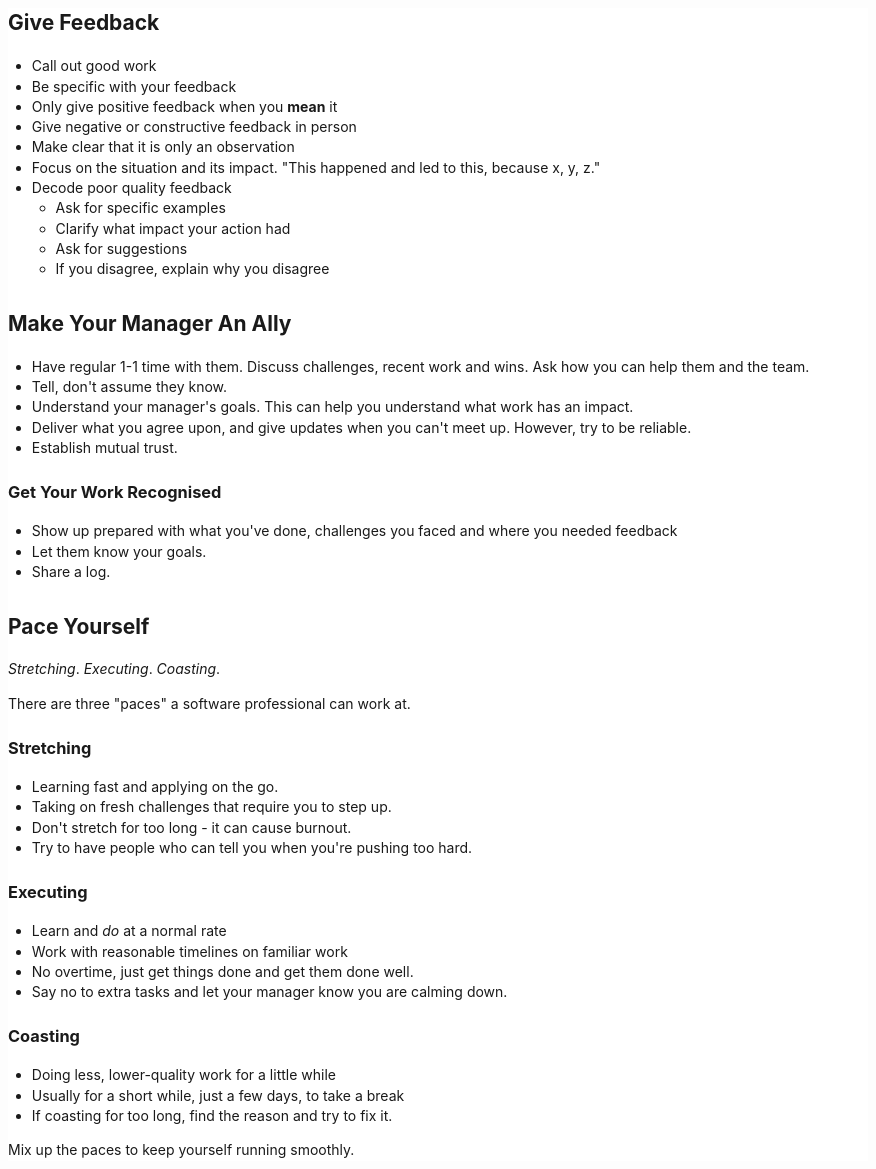 ## Give Feedback
- Call out good work
- Be specific with your feedback
- Only give positive feedback when you **mean** it
- Give negative or constructive feedback in person
- Make clear that it is only an observation
- Focus on the situation and its impact. "This happened and led to this, because x, y, z."
- Decode poor quality feedback
	- Ask for specific examples
	- Clarify what impact your action had
	- Ask for suggestions
	- If you disagree, explain why you disagree

## Make Your Manager An Ally
- Have regular 1-1 time with them. Discuss challenges, recent work and wins. Ask how you can help them and the team.
- Tell, don't assume they know.
- Understand your manager's goals. This can help you understand what work has an impact.
- Deliver what you agree upon, and give updates when you can't meet up. However, try to be reliable.
- Establish mutual trust.

### Get Your Work Recognised
- Show up prepared with what you've done, challenges you faced and where you needed feedback
- Let them know your goals.
- Share a log.

## Pace Yourself
*Stretching*. *Executing*. *Coasting*.

There are three "paces" a software professional can work at. 
### Stretching
- Learning fast and applying on the go.
- Taking on fresh challenges that require you to step up.
- Don't stretch for too long - it can cause burnout.
- Try to have people who can tell you when you're pushing too hard.

### Executing
- Learn and *do* at a normal rate
- Work with reasonable timelines on familiar work
- No overtime, just get things done and get them done well.
- Say no to extra tasks and let your manager know you are calming down.
### Coasting
- Doing less, lower-quality work for a little while
- Usually for a short while, just a few days, to take a break
- If coasting for too long, find the reason and try to fix it.

Mix up the paces to keep yourself running smoothly.
